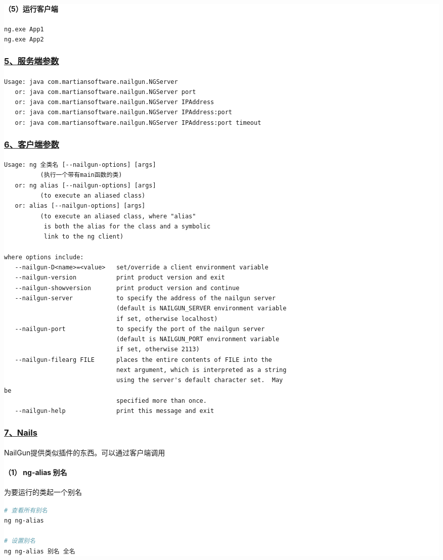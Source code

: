 #### （5）运行客户端
```bash
ng.exe App1
ng.exe App2
```


### [5、服务端参数]()
```bash
Usage: java com.martiansoftware.nailgun.NGServer
   or: java com.martiansoftware.nailgun.NGServer port
   or: java com.martiansoftware.nailgun.NGServer IPAddress
   or: java com.martiansoftware.nailgun.NGServer IPAddress:port
   or: java com.martiansoftware.nailgun.NGServer IPAddress:port timeout
```



### [6、客户端参数]()

```
Usage: ng 全类名 [--nailgun-options] [args]
          (执行一个带有main函数的类)
   or: ng alias [--nailgun-options] [args]
          (to execute an aliased class)
   or: alias [--nailgun-options] [args]
          (to execute an aliased class, where "alias"
           is both the alias for the class and a symbolic
           link to the ng client)

where options include:
   --nailgun-D<name>=<value>   set/override a client environment variable
   --nailgun-version           print product version and exit
   --nailgun-showversion       print product version and continue
   --nailgun-server            to specify the address of the nailgun server
                               (default is NAILGUN_SERVER environment variable
                               if set, otherwise localhost)
   --nailgun-port              to specify the port of the nailgun server
                               (default is NAILGUN_PORT environment variable
                               if set, otherwise 2113)
   --nailgun-filearg FILE      places the entire contents of FILE into the
                               next argument, which is interpreted as a string
                               using the server's default character set.  May
be
                               specified more than once.
   --nailgun-help              print this message and exit
```


### [7、Nails]()
NailGun提供类似插件的东西。可以通过客户端调用
#### （1） ng-alias 别名
为要运行的类起一个别名
```bash
# 查看所有别名
ng ng-alias

# 设置别名
ng ng-alias 别名 全名
```
